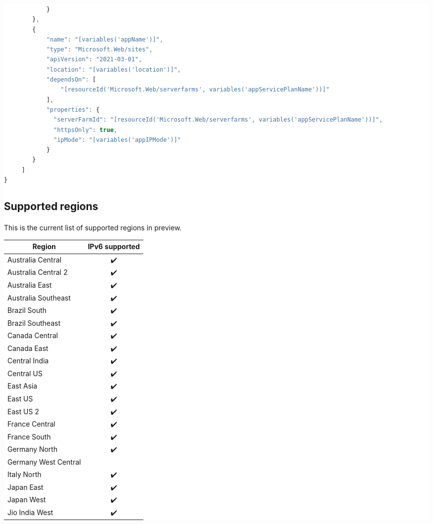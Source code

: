 ```javascript
            }
        },
        {
            "name": "[variables('appName')]",
            "type": "Microsoft.Web/sites",
            "apiVersion": "2021-03-01",
            "location": "[variables('location')]",
            "dependsOn": [
                "[resourceId('Microsoft.Web/serverfarms', variables('appServicePlanName'))]"
            ],
            "properties": {
              "serverFarmId": "[resourceId('Microsoft.Web/serverfarms', variables('appServicePlanName'))]",
              "httpsOnly": true,
              "ipMode": "[variables('appIPMode')]"
            }
        }
     ]
}
```

## Supported regions

This is the current list of supported regions in preview.

| Region               | IPv6 supported        |
| -------------------- | :-------------------: |
| Australia Central    | :heavy_check_mark:    |
| Australia Central 2  | :heavy_check_mark:    |
| Australia East       | :heavy_check_mark:                      |
| Australia Southeast  | :heavy_check_mark:    |
| Brazil South         | :heavy_check_mark:    |
| Brazil Southeast     | :heavy_check_mark:    |
| Canada Central       | :heavy_check_mark:    |
| Canada East          | :heavy_check_mark:    |
| Central India        | :heavy_check_mark:    |
| Central US           | :heavy_check_mark:    |
| East Asia            | :heavy_check_mark:                      |
| East US              | :heavy_check_mark:                      |
| East US 2            | :heavy_check_mark:                      |
| France Central       | :heavy_check_mark:                      |
| France South         | :heavy_check_mark:    |
| Germany North        | :heavy_check_mark:    |
| Germany West Central |                       |
| Italy North          | :heavy_check_mark:    |
| Japan East           | :heavy_check_mark:    |
| Japan West           | :heavy_check_mark:    |
| Jio India West       | :heavy_check_mark:                      |